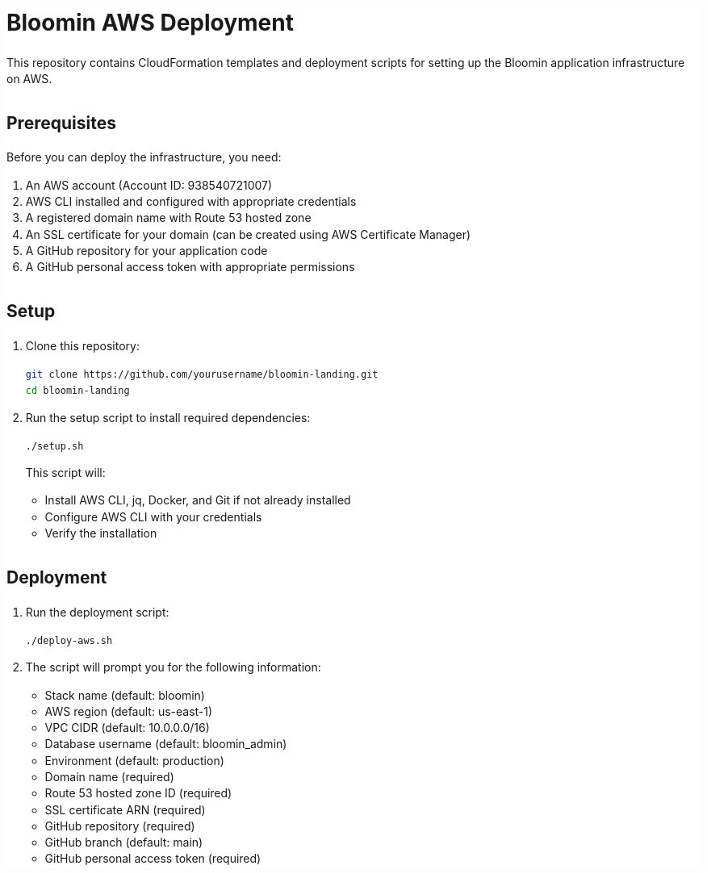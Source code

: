 # Bloomin AWS Deployment

This repository contains CloudFormation templates and deployment scripts for setting up the Bloomin application infrastructure on AWS.

## Prerequisites

Before you can deploy the infrastructure, you need:

1. An AWS account (Account ID: 938540721007)
2. AWS CLI installed and configured with appropriate credentials
3. A registered domain name with Route 53 hosted zone
4. An SSL certificate for your domain (can be created using AWS Certificate Manager)
5. A GitHub repository for your application code
6. A GitHub personal access token with appropriate permissions

## Setup

1. Clone this repository:
   ```bash
   git clone https://github.com/yourusername/bloomin-landing.git
   cd bloomin-landing
   ```

2. Run the setup script to install required dependencies:
   ```bash
   ./setup.sh
   ```
   This script will:
   - Install AWS CLI, jq, Docker, and Git if not already installed
   - Configure AWS CLI with your credentials
   - Verify the installation

## Deployment

1. Run the deployment script:
   ```bash
   ./deploy-aws.sh
   ```

2. The script will prompt you for the following information:
   - Stack name (default: bloomin)
   - AWS region (default: us-east-1)
   - VPC CIDR (default: 10.0.0.0/16)
   - Database username (default: bloomin_admin)
   - Environment (default: production)
   - Domain name (required)
   - Route 53 hosted zone ID (required)
   - SSL certificate ARN (required)
   - GitHub repository (required)
   - GitHub branch (default: main)
   - GitHub personal access token (required)
